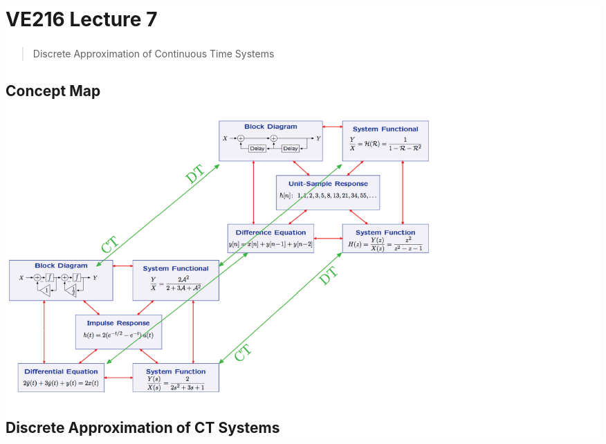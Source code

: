 # VE216 Lecture 7

>   Discrete Approximation of Continuous Time Systems

## Concept Map

<img src="./ve216_note_pic/l7concept.png" alt="Drawing" style="width: 625px;"/>

<div style="page-break-after: always;"></div>

## Discrete Approximation of CT Systems
